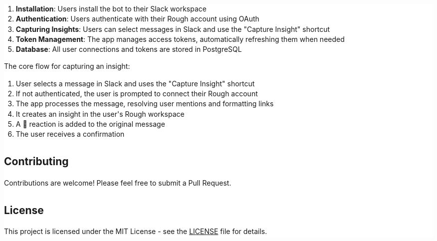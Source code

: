 1. **Installation**: Users install the bot to their Slack workspace
2. **Authentication**: Users authenticate with their Rough account using OAuth
3. **Capturing Insights**: Users can select messages in Slack and use the "Capture Insight" shortcut
4. **Token Management**: The app manages access tokens, automatically refreshing them when needed
5. **Database**: All user connections and tokens are stored in PostgreSQL

The core flow for capturing an insight:

1. User selects a message in Slack and uses the "Capture Insight" shortcut
2. If not authenticated, the user is prompted to connect their Rough account
3. The app processes the message, resolving user mentions and formatting links
4. It creates an insight in the user's Rough workspace
5. A 📌 reaction is added to the original message
6. The user receives a confirmation

## Contributing

Contributions are welcome! Please feel free to submit a Pull Request.

## License

This project is licensed under the MIT License - see the [LICENSE](LICENSE) file for details.
